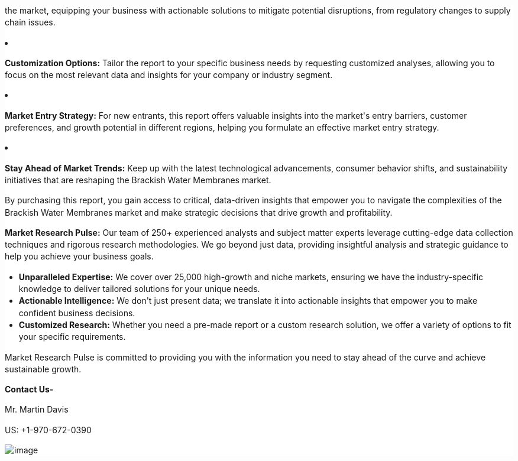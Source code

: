 the market, equipping your business with actionable solutions to mitigate potential disruptions, from regulatory changes to supply chain issues.</p></li><li><p><strong>Customization Options:</strong> Tailor the report to your specific business needs by requesting customized analyses, allowing you to focus on the most relevant data and insights for your company or industry segment.</p></li><li><p><strong>Market Entry Strategy:</strong> For new entrants, this report offers valuable insights into the market's entry barriers, customer preferences, and growth potential in different regions, helping you formulate an effective market entry strategy.</p></li><li><p><strong>Stay Ahead of Market Trends:</strong> Keep up with the latest technological advancements, consumer behavior shifts, and sustainability initiatives that are reshaping the Brackish Water Membranes market.</p></li></ol><p>By purchasing this report, you gain access to critical, data-driven insights that empower you to navigate the complexities of the Brackish Water Membranes market and make strategic decisions that drive growth and profitability.</p><p><strong>Market Research Pulse:</strong>&nbsp;Our team of 250+ experienced analysts and subject matter experts leverage cutting-edge data collection techniques and rigorous research methodologies. We go beyond just data, providing insightful analysis and strategic guidance to help you achieve your business goals.</p><ul><li><strong>Unparalleled Expertise:</strong>&nbsp;We cover over 25,000 high-growth and niche markets, ensuring we have the industry-specific knowledge to deliver tailored solutions for your unique needs.</li><li><strong>Actionable Intelligence:</strong>&nbsp;We don't just present data; we translate it into actionable insights that empower you to make confident business decisions.</li><li><strong>Customized Research:</strong>&nbsp;Whether you need a pre-made report or a custom research solution, we offer a variety of options to fit your specific requirements.</li></ul><p>Market Research Pulse is committed to providing you with the information you need to stay ahead of the curve and achieve sustainable growth.</p><p><strong>Contact Us-</strong></p><p>Mr. Martin Davis</p><p>US: +1-970-672-0390</p>
![image](https://github.com/user-attachments/assets/defbf2d7-19ce-4dcc-ab9c-0fbd4ce7a53b)
